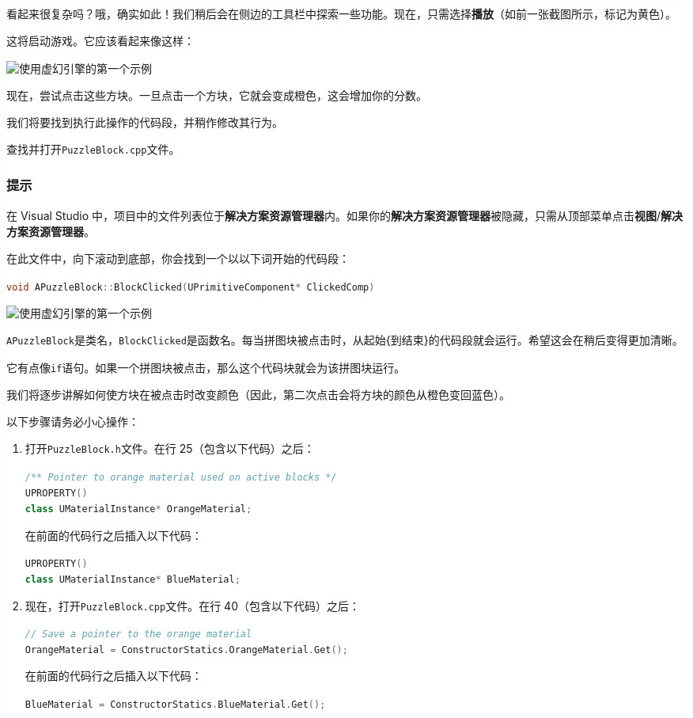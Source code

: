 看起来很复杂吗？哦，确实如此！我们稍后会在侧边的工具栏中探索一些功能。现在，只需选择**播放**（如前一张截图所示，标记为黄色）。

这将启动游戏。它应该看起来像这样：

![使用虚幻引擎的第一个示例](img/00043.jpeg)

现在，尝试点击这些方块。一旦点击一个方块，它就会变成橙色，这会增加你的分数。

我们将要找到执行此操作的代码段，并稍作修改其行为。

查找并打开`PuzzleBlock.cpp`文件。

### 提示

在 Visual Studio 中，项目中的文件列表位于**解决方案资源管理器**内。如果你的**解决方案资源管理器**被隐藏，只需从顶部菜单点击**视图**/**解决方案资源管理器**。

在此文件中，向下滚动到底部，你会找到一个以以下词开始的代码段：

```cpp
void APuzzleBlock::BlockClicked(UPrimitiveComponent* ClickedComp)
```

![使用虚幻引擎的第一个示例](img/00044.jpeg)

`APuzzleBlock`是类名，`BlockClicked`是函数名。每当拼图块被点击时，从起始{到结束}的代码段就会运行。希望这会在稍后变得更加清晰。

它有点像`if`语句。如果一个拼图块被点击，那么这个代码块就会为该拼图块运行。

我们将逐步讲解如何使方块在被点击时改变颜色（因此，第二次点击会将方块的颜色从橙色变回蓝色）。

以下步骤请务必小心操作：

1.  打开`PuzzleBlock.h`文件。在行 25（包含以下代码）之后：

    ```cpp
    /** Pointer to orange material used on active blocks */
    UPROPERTY()
    class UMaterialInstance* OrangeMaterial;
    ```

    在前面的代码行之后插入以下代码：

    ```cpp
    UPROPERTY()
    class UMaterialInstance* BlueMaterial;
    ```

1.  现在，打开`PuzzleBlock.cpp`文件。在行 40（包含以下代码）之后：

    ```cpp
    // Save a pointer to the orange material
    OrangeMaterial = ConstructorStatics.OrangeMaterial.Get();
    ```

    在前面的代码行之后插入以下代码：

    ```cpp
    BlueMaterial = ConstructorStatics.BlueMaterial.Get();
    ```
